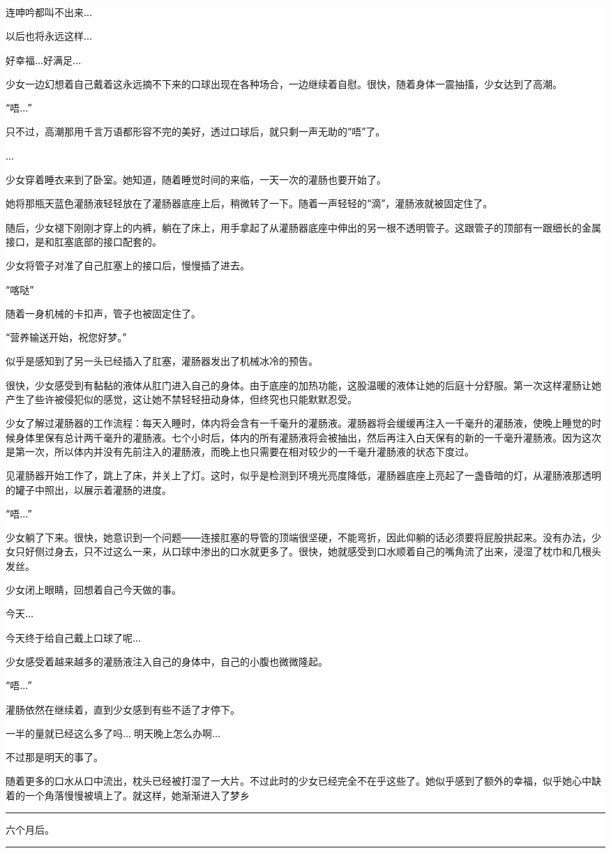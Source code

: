 连呻吟都叫不出来...

以后也将永远这样...

好幸福...好满足...

少女一边幻想着自己戴着这永远摘不下来的口球出现在各种场合，一边继续着自慰。很快，随着身体一震抽搐，少女达到了高潮。

“唔...”

只不过，高潮那用千言万语都形容不完的美好，透过口球后，就只剩一声无助的“唔”了。

...

少女穿着睡衣来到了卧室。她知道，随着睡觉时间的来临，一天一次的灌肠也要开始了。

她将那瓶天蓝色灌肠液轻轻放在了灌肠器底座上后，稍微转了一下。随着一声轻轻的“滴”，灌肠液就被固定住了。

随后，少女褪下刚刚才穿上的内裤，躺在了床上，用手拿起了从灌肠器底座中伸出的另一根不透明管子。这跟管子的顶部有一跟细长的金属接口，是和肛塞底部的接口配套的。

少女将管子对准了自己肛塞上的接口后，慢慢插了进去。

“喀哒”

随着一身机械的卡扣声，管子也被固定住了。

“营养输送开始，祝您好梦。”

似乎是感知到了另一头已经插入了肛塞，灌肠器发出了机械冰冷的预告。

很快，少女感受到有黏黏的液体从肛门进入自己的身体。由于底座的加热功能，这股温暖的液体让她的后庭十分舒服。第一次这样灌肠让她产生了些许被侵犯似的感觉，这让她不禁轻轻扭动身体，但终究也只能默默忍受。

少女了解过灌肠器的工作流程：每天入睡时，体内将会含有一千毫升的灌肠液。灌肠器将会缓缓再注入一千毫升的灌肠液，使晚上睡觉的时候身体里保有总计两千毫升的灌肠液。七个小时后，体内的所有灌肠液将会被抽出，然后再注入白天保有的新的一千毫升灌肠液。因为这次是第一次，所以体内并没有先前注入的灌肠液，而晚上也只需要在相对较少的一千毫升灌肠液的状态下度过。

见灌肠器开始工作了，跳上了床，并关上了灯。这时，似乎是检测到环境光亮度降低，灌肠器底座上亮起了一盏昏暗的灯，从灌肠液那透明的罐子中照出，以展示着灌肠的进度。

“唔...”

少女躺了下来。很快，她意识到一个问题——连接肛塞的导管的顶端很坚硬，不能弯折，因此仰躺的话必须要将屁股拱起来。没有办法，少女只好侧过身去，只不过这么一来，从口球中渗出的口水就更多了。很快，她就感受到口水顺着自己的嘴角流了出来，浸湿了枕巾和几根头发丝。

少女闭上眼睛，回想着自己今天做的事。

今天...

今天终于给自己戴上口球了呢...

少女感受着越来越多的灌肠液注入自己的身体中，自己的小腹也微微隆起。

“唔...”

灌肠依然在继续着，直到少女感到有些不适了才停下。

一半的量就已经这么多了吗... 明天晚上怎么办啊...

不过那是明天的事了。

随着更多的口水从口中流出，枕头已经被打湿了一大片。不过此时的少女已经完全不在乎这些了。她似乎感到了额外的幸福，似乎她心中缺着的一个角落慢慢被填上了。就这样，她渐渐进入了梦乡

---

六个月后。

---
